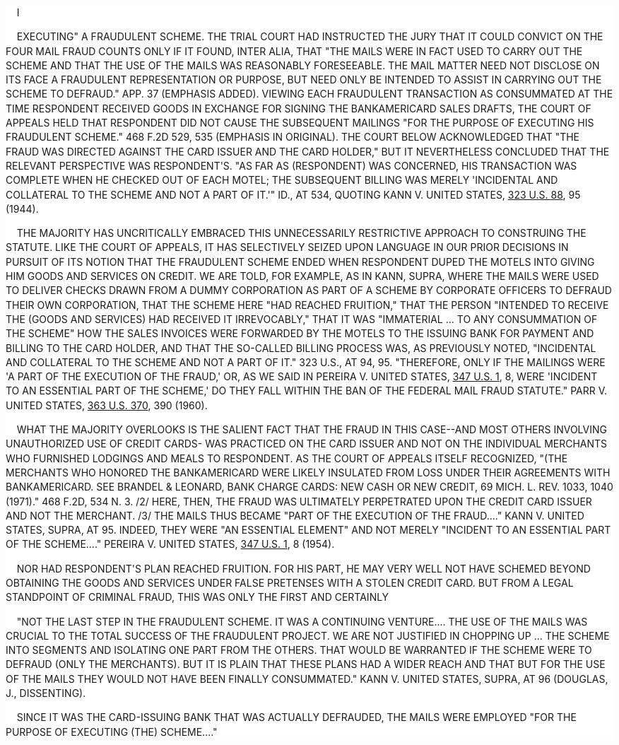     I

    EXECUTING"  A FRAUDULENT SCHEME.  THE TRIAL COURT HAD INSTRUCTED THE JURY THAT IT COULD CONVICT ON THE FOUR MAIL FRAUD COUNTS ONLY IF IT FOUND, INTER ALIA, THAT "THE MAILS WERE IN FACT USED TO CARRY OUT THE SCHEME AND THAT THE USE OF THE MAILS WAS REASONABLY FORESEEABLE.  THE MAIL MATTER NEED NOT DISCLOSE ON ITS FACE A FRAUDULENT REPRESENTATION OR PURPOSE, BUT NEED ONLY BE INTENDED TO ASSIST IN CARRYING OUT THE SCHEME TO DEFRAUD."  APP. 37 (EMPHASIS ADDED).  VIEWING EACH FRAUDULENT TRANSACTION AS CONSUMMATED AT THE TIME RESPONDENT RECEIVED GOODS IN EXCHANGE FOR SIGNING THE BANKAMERICARD SALES DRAFTS, THE COURT OF APPEALS HELD THAT RESPONDENT DID NOT CAUSE THE SUBSEQUENT MAILINGS "FOR THE PURPOSE OF EXECUTING HIS FRAUDULENT SCHEME."  468 F.2D 529, 535 (EMPHASIS IN ORIGINAL).  THE COURT BELOW ACKNOWLEDGED THAT "THE FRAUD WAS DIRECTED AGAINST THE CARD ISSUER AND THE CARD HOLDER," BUT IT NEVERTHELESS CONCLUDED THAT THE RELEVANT PERSPECTIVE WAS RESPONDENT'S. "AS FAR AS (RESPONDENT) WAS CONCERNED, HIS TRANSACTION WAS COMPLETE WHEN HE CHECKED OUT OF EACH MOTEL; THE SUBSEQUENT BILLING WAS MERELY 'INCIDENTAL AND COLLATERAL TO THE SCHEME AND NOT A PART OF IT.'"  ID., AT 534, QUOTING KANN V. UNITED STATES, [323 U.S. 88][/us/courts/scotus/usReporter/323/88], 95 (1944).

    THE MAJORITY HAS UNCRITICALLY EMBRACED THIS UNNECESSARILY RESTRICTIVE APPROACH TO CONSTRUING THE STATUTE.  LIKE THE COURT OF APPEALS, IT HAS SELECTIVELY SEIZED UPON LANGUAGE IN OUR PRIOR DECISIONS IN PURSUIT OF ITS NOTION THAT THE FRAUDULENT SCHEME ENDED WHEN RESPONDENT DUPED THE MOTELS INTO GIVING HIM GOODS AND SERVICES ON CREDIT.  WE ARE TOLD, FOR EXAMPLE, AS IN KANN, SUPRA, WHERE THE MAILS WERE USED TO DELIVER CHECKS DRAWN FROM A DUMMY CORPORATION AS PART OF A SCHEME BY CORPORATE OFFICERS TO DEFRAUD THEIR OWN CORPORATION, THAT THE SCHEME HERE "HAD REACHED FRUITION," THAT THE PERSON "INTENDED TO RECEIVE THE (GOODS AND SERVICES) HAD RECEIVED IT IRREVOCABLY," THAT IT WAS "IMMATERIAL ... TO ANY CONSUMMATION OF THE SCHEME" HOW THE SALES INVOICES WERE FORWARDED BY THE MOTELS TO THE ISSUING BANK FOR PAYMENT AND BILLING TO THE CARD HOLDER, AND THAT THE SO-CALLED BILLING PROCESS WAS, AS PREVIOUSLY NOTED, "INCIDENTAL AND COLLATERAL TO THE SCHEME AND NOT A PART OF IT."  323 U.S., AT 94, 95.  "THEREFORE, ONLY IF THE MAILINGS WERE 'A PART OF THE EXECUTION OF THE FRAUD,' OR, AS WE SAID IN PEREIRA V. UNITED STATES, [347 U.S. 1][/us/courts/scotus/usReporter/347/1], 8, WERE 'INCIDENT TO AN ESSENTIAL PART OF THE SCHEME,' DO THEY FALL WITHIN THE BAN OF THE FEDERAL MAIL FRAUD STATUTE."  PARR V. UNITED STATES, [363 U.S. 370][/us/courts/scotus/usReporter/363/370], 390 (1960).

    WHAT THE MAJORITY OVERLOOKS IS THE SALIENT FACT THAT THE FRAUD IN THIS CASE--AND MOST OTHERS INVOLVING UNAUTHORIZED USE OF CREDIT CARDS- WAS PRACTICED ON THE CARD ISSUER AND NOT ON THE INDIVIDUAL MERCHANTS WHO FURNISHED LODGINGS AND MEALS TO RESPONDENT.  AS THE COURT OF APPEALS ITSELF RECOGNIZED, "(THE MERCHANTS WHO HONORED THE BANKAMERICARD WERE LIKELY INSULATED FROM LOSS UNDER THEIR AGREEMENTS WITH BANKAMERICARD.  SEE BRANDEL & LEONARD, BANK CHARGE CARDS:  NEW CASH OR NEW CREDIT, 69 MICH. L. REV. 1033, 1040 (1971)."  468 F.2D, 534 N. 3.  /2/  HERE, THEN, THE FRAUD WAS ULTIMATELY PERPETRATED UPON THE CREDIT CARD ISSUER AND NOT THE MERCHANT.  /3/  THE MAILS THUS BECAME "PART OF THE EXECUTION OF THE FRAUD...."  KANN V. UNITED STATES, SUPRA, AT 95.  INDEED, THEY WERE "AN ESSENTIAL ELEMENT" AND NOT MERELY "INCIDENT TO AN ESSENTIAL PART OF THE SCHEME...."  PEREIRA V. UNITED STATES, [347 U.S. 1][/us/courts/scotus/usReporter/347/1], 8 (1954).

    NOR HAD RESPONDENT'S PLAN REACHED FRUITION.  FOR HIS PART, HE MAY VERY WELL NOT HAVE SCHEMED BEYOND OBTAINING THE GOODS AND SERVICES UNDER FALSE PRETENSES WITH A STOLEN CREDIT CARD.  BUT FROM A LEGAL STANDPOINT OF CRIMINAL FRAUD, THIS WAS ONLY THE FIRST AND CERTAINLY

    "NOT THE LAST STEP IN THE FRAUDULENT SCHEME.  IT WAS A CONTINUING VENTURE....  THE USE OF THE MAILS WAS CRUCIAL TO THE TOTAL SUCCESS OF THE FRAUDULENT PROJECT.  WE ARE NOT JUSTIFIED IN CHOPPING UP ... THE SCHEME INTO SEGMENTS AND ISOLATING ONE PART FROM THE OTHERS.  THAT WOULD BE WARRANTED IF THE SCHEME WERE TO DEFRAUD (ONLY THE MERCHANTS).  BUT IT IS PLAIN THAT THESE PLANS HAD A WIDER REACH AND THAT BUT FOR THE USE OF THE MAILS THEY WOULD NOT HAVE BEEN FINALLY CONSUMMATED."  KANN V. UNITED STATES, SUPRA, AT 96 (DOUGLAS, J., DISSENTING).

    SINCE IT WAS THE CARD-ISSUING BANK THAT WAS ACTUALLY DEFRAUDED, THE MAILS WERE EMPLOYED "FOR THE PURPOSE OF EXECUTING (THE) SCHEME...."


[/us/courts/scotus/usReporter/414/395]: https://publicdocs.github.io/go/links?ns=uslm-x&ref=%2Fus%2Fcourts%2Fscotus%2FusReporter%2F414%2F395
[/us/usc/t18/s1341]: https://publicdocs.github.io/go/links?ns=uslm&ref=%2Fus%2Fusc%2Ft18%2Fs1341
[/us/courts/scotus/usReporter/347/1]: https://publicdocs.github.io/go/links?ns=uslm-x&ref=%2Fus%2Fcourts%2Fscotus%2FusReporter%2F347%2F1
[/us/courts/scotus/usReporter/371/75]: https://publicdocs.github.io/go/links?ns=uslm-x&ref=%2Fus%2Fcourts%2Fscotus%2FusReporter%2F371%2F75
[/us/usc/t18/s1341]: https://publicdocs.github.io/go/links?ns=uslm&ref=%2Fus%2Fusc%2Ft18%2Fs1341
[/us/usc/t18/s2312]: https://publicdocs.github.io/go/links?ns=uslm&ref=%2Fus%2Fusc%2Ft18%2Fs2312
[/us/courts/scotus/usReporter/411/963]: https://publicdocs.github.io/go/links?ns=uslm-x&ref=%2Fus%2Fcourts%2Fscotus%2FusReporter%2F411%2F963
[/us/usc/t18/s1341]: https://publicdocs.github.io/go/links?ns=uslm&ref=%2Fus%2Fusc%2Ft18%2Fs1341
[/us/courts/scotus/usReporter/347/1]: https://publicdocs.github.io/go/links?ns=uslm-x&ref=%2Fus%2Fcourts%2Fscotus%2FusReporter%2F347%2F1
[/us/courts/scotus/usReporter/323/88]: https://publicdocs.github.io/go/links?ns=uslm-x&ref=%2Fus%2Fcourts%2Fscotus%2FusReporter%2F323%2F88
[/us/courts/scotus/usReporter/371/75]: https://publicdocs.github.io/go/links?ns=uslm-x&ref=%2Fus%2Fcourts%2Fscotus%2FusReporter%2F371%2F75
[/us/courts/scotus/usReporter/363/370]: https://publicdocs.github.io/go/links?ns=uslm-x&ref=%2Fus%2Fcourts%2Fscotus%2FusReporter%2F363%2F370
[/us/stat/84/1127]: https://publicdocs.github.io/go/links?ns=uslm&ref=%2Fus%2Fstat%2F84%2F1127
[/us/usc/t15/s1644]: https://publicdocs.github.io/go/links?ns=uslm&ref=%2Fus%2Fusc%2Ft15%2Fs1644
[/us/courts/scotus/usReporter/395/784]: https://publicdocs.github.io/go/links?ns=uslm-x&ref=%2Fus%2Fcourts%2Fscotus%2FusReporter%2F395%2F784
[/us/courts/scotus/usReporter/400/957]: https://publicdocs.github.io/go/links?ns=uslm-x&ref=%2Fus%2Fcourts%2Fscotus%2FusReporter%2F400%2F957
[/us/courts/scotus/usReporter/405/1016]: https://publicdocs.github.io/go/links?ns=uslm-x&ref=%2Fus%2Fcourts%2Fscotus%2FusReporter%2F405%2F1016
[/us/courts/scotus/usReporter/409/859]: https://publicdocs.github.io/go/links?ns=uslm-x&ref=%2Fus%2Fcourts%2Fscotus%2FusReporter%2F409%2F859
[/us/courts/scotus/usReporter/384/913]: https://publicdocs.github.io/go/links?ns=uslm-x&ref=%2Fus%2Fcourts%2Fscotus%2FusReporter%2F384%2F913
[/us/courts/scotus/usReporter/411/933]: https://publicdocs.github.io/go/links?ns=uslm-x&ref=%2Fus%2Fcourts%2Fscotus%2FusReporter%2F411%2F933
[/us/courts/scotus/usReporter/397/952]: https://publicdocs.github.io/go/links?ns=uslm-x&ref=%2Fus%2Fcourts%2Fscotus%2FusReporter%2F397%2F952
[/us/usc/t18/s1341]: https://publicdocs.github.io/go/links?ns=uslm&ref=%2Fus%2Fusc%2Ft18%2Fs1341
[/us/stat/17/323]: https://publicdocs.github.io/go/links?ns=uslm&ref=%2Fus%2Fstat%2F17%2F323
[/us/stat/84/1127]: https://publicdocs.github.io/go/links?ns=uslm&ref=%2Fus%2Fstat%2F84%2F1127
[/us/usc/t15/s1644]: https://publicdocs.github.io/go/links?ns=uslm&ref=%2Fus%2Fusc%2Ft15%2Fs1644
[/us/usc/t18/s1341]: https://publicdocs.github.io/go/links?ns=uslm&ref=%2Fus%2Fusc%2Ft18%2Fs1341
[/us/courts/scotus/usReporter/344/43]: https://publicdocs.github.io/go/links?ns=uslm-x&ref=%2Fus%2Fcourts%2Fscotus%2FusReporter%2F344%2F43
[/us/usc/t18/s1341]: https://publicdocs.github.io/go/links?ns=uslm&ref=%2Fus%2Fusc%2Ft18%2Fs1341
[/us/usc/t18/s891]: https://publicdocs.github.io/go/links?ns=uslm&ref=%2Fus%2Fusc%2Ft18%2Fs891
[/us/stat/82/590]: https://publicdocs.github.io/go/links?ns=uslm&ref=%2Fus%2Fstat%2F82%2F590
[/us/usc/t15/s1701]: https://publicdocs.github.io/go/links?ns=uslm&ref=%2Fus%2Fusc%2Ft15%2Fs1701
[/us/usc/t15/s1644]: https://publicdocs.github.io/go/links?ns=uslm&ref=%2Fus%2Fusc%2Ft15%2Fs1644
[/us/usc/t15/s1644]: https://publicdocs.github.io/go/links?ns=uslm&ref=%2Fus%2Fusc%2Ft15%2Fs1644
[/us/usc/t18/s1341]: https://publicdocs.github.io/go/links?ns=uslm&ref=%2Fus%2Fusc%2Ft18%2Fs1341
[/us/usc/t18/s1341]: https://publicdocs.github.io/go/links?ns=uslm&ref=%2Fus%2Fusc%2Ft18%2Fs1341
[/us/courts/scotus/usReporter/323/88]: https://publicdocs.github.io/go/links?ns=uslm-x&ref=%2Fus%2Fcourts%2Fscotus%2FusReporter%2F323%2F88
[/us/courts/scotus/usReporter/347/1]: https://publicdocs.github.io/go/links?ns=uslm-x&ref=%2Fus%2Fcourts%2Fscotus%2FusReporter%2F347%2F1
[/us/courts/scotus/usReporter/363/370]: https://publicdocs.github.io/go/links?ns=uslm-x&ref=%2Fus%2Fcourts%2Fscotus%2FusReporter%2F363%2F370
[/us/courts/scotus/usReporter/347/1]: https://publicdocs.github.io/go/links?ns=uslm-x&ref=%2Fus%2Fcourts%2Fscotus%2FusReporter%2F347%2F1
[/us/courts/scotus/usReporter/405/1016]: https://publicdocs.github.io/go/links?ns=uslm-x&ref=%2Fus%2Fcourts%2Fscotus%2FusReporter%2F405%2F1016
[/us/usc/t18/s1341]: https://publicdocs.github.io/go/links?ns=uslm&ref=%2Fus%2Fusc%2Ft18%2Fs1341
[/us/courts/scotus/usReporter/393/1031]: https://publicdocs.github.io/go/links?ns=uslm-x&ref=%2Fus%2Fcourts%2Fscotus%2FusReporter%2F393%2F1031
[/us/courts/scotus/usReporter/311/717]: https://publicdocs.github.io/go/links?ns=uslm-x&ref=%2Fus%2Fcourts%2Fscotus%2FusReporter%2F311%2F717
[/us/courts/scotus/usReporter/371/75]: https://publicdocs.github.io/go/links?ns=uslm-x&ref=%2Fus%2Fcourts%2Fscotus%2FusReporter%2F371%2F75
[/us/usc/t18/s1341]: https://publicdocs.github.io/go/links?ns=uslm&ref=%2Fus%2Fusc%2Ft18%2Fs1341
[/us/usc/t15/s1644]: https://publicdocs.github.io/go/links?ns=uslm&ref=%2Fus%2Fusc%2Ft15%2Fs1644
[/us/courts/scotus/usReporter/411/933]: https://publicdocs.github.io/go/links?ns=uslm-x&ref=%2Fus%2Fcourts%2Fscotus%2FusReporter%2F411%2F933
[/us/courts/scotus/usReporter/409/859]: https://publicdocs.github.io/go/links?ns=uslm-x&ref=%2Fus%2Fcourts%2Fscotus%2FusReporter%2F409%2F859
[/us/courts/scotus/usReporter/405/1016]: https://publicdocs.github.io/go/links?ns=uslm-x&ref=%2Fus%2Fcourts%2Fscotus%2FusReporter%2F405%2F1016
[/us/courts/scotus/usReporter/400/957]: https://publicdocs.github.io/go/links?ns=uslm-x&ref=%2Fus%2Fcourts%2Fscotus%2FusReporter%2F400%2F957
[/us/courts/scotus/usReporter/397/952]: https://publicdocs.github.io/go/links?ns=uslm-x&ref=%2Fus%2Fcourts%2Fscotus%2FusReporter%2F397%2F952
[/us/stat/84/1126]: https://publicdocs.github.io/go/links?ns=uslm&ref=%2Fus%2Fstat%2F84%2F1126
[/us/usc/t15/s1643]: https://publicdocs.github.io/go/links?ns=uslm&ref=%2Fus%2Fusc%2Ft15%2Fs1643